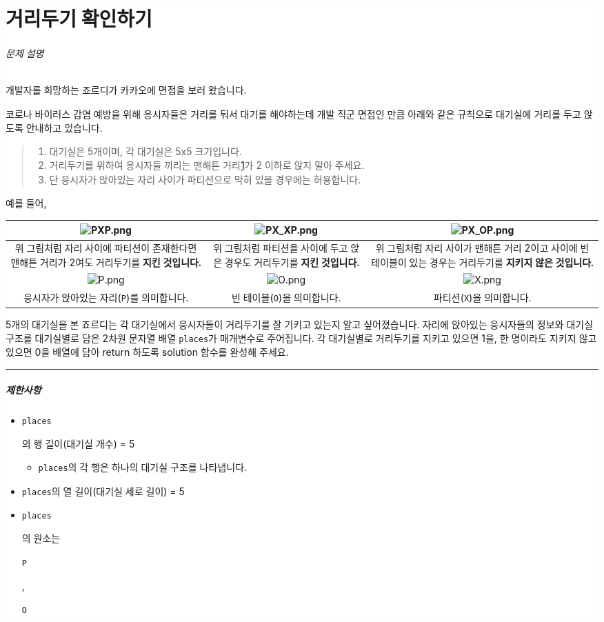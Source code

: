 # 거리두기 확인하기

###### 문제 설명

개발자를 희망하는 죠르디가 카카오에 면접을 보러 왔습니다.

코로나 바이러스 감염 예방을 위해 응시자들은 거리를 둬서 대기를 해야하는데 개발 직군 면접인 만큼
아래와 같은 규칙으로 대기실에 거리를 두고 앉도록 안내하고 있습니다.

> 1. 대기실은 5개이며, 각 대기실은 5x5 크기입니다.
> 2. 거리두기를 위하여 응시자들 끼리는 맨해튼 거리[1](https://programmers.co.kr/learn/courses/30/lessons/81302#fn1)가 2 이하로 앉지 말아 주세요.
> 3. 단 응시자가 앉아있는 자리 사이가 파티션으로 막혀 있을 경우에는 허용합니다.

예를 들어,

| ![PXP.png](https://grepp-programmers.s3.ap-northeast-2.amazonaws.com/files/production/8c056cac-ec8f-435c-a49a-8125df055c5e/PXP.png) | ![PX_XP.png](https://grepp-programmers.s3.ap-northeast-2.amazonaws.com/files/production/d611f66e-f9c4-4433-91ce-02887657fe7f/PX_XP.png) | ![PX_OP.png](https://grepp-programmers.s3.ap-northeast-2.amazonaws.com/files/production/ed707158-0511-457b-9e1a-7dbf34a776a5/PX_OP.png) |
| :----------------------------------------------------------: | :----------------------------------------------------------: | :----------------------------------------------------------: |
| 위 그림처럼 자리 사이에 파티션이 존재한다면 맨해튼 거리가 2여도 거리두기를 **지킨 것입니다.** | 위 그림처럼 파티션을 사이에 두고 앉은 경우도 거리두기를 **지킨 것입니다.** | 위 그림처럼 자리 사이가 맨해튼 거리 2이고 사이에 빈 테이블이 있는 경우는 거리두기를 **지키지 않은 것입니다.** |
| ![P.png](https://grepp-programmers.s3.ap-northeast-2.amazonaws.com/files/production/4c548421-1c32-4947-af9e-a45c61501bc4/P.png) | ![O.png](https://grepp-programmers.s3.ap-northeast-2.amazonaws.com/files/production/ce799a38-668a-4038-b32f-c515b8701262/O.png) | ![X.png](https://grepp-programmers.s3.ap-northeast-2.amazonaws.com/files/production/91e8f98b-baeb-4f81-8cb6-5bafebebdcc7/X.png) |
|          응시자가 앉아있는 자리(`P`)를 의미합니다.           |                 빈 테이블(`O`)을 의미합니다.                 |                  파티션(`X`)을 의미합니다.                   |

5개의 대기실을 본 죠르디는 각 대기실에서 응시자들이 거리두기를 잘 기키고 있는지 알고 싶어졌습니다. 자리에 앉아있는 응시자들의 정보와 대기실 구조를 대기실별로 담은 2차원 문자열 배열 `places`가 매개변수로 주어집니다. 각 대기실별로 거리두기를 지키고 있으면 1을, 한 명이라도 지키지 않고 있으면 0을 배열에 담아 return 하도록 solution 함수를 완성해 주세요.

------

##### 제한사항

- ```
  places
  ```

  의 행 길이(대기실 개수) = 5

  - `places`의 각 행은 하나의 대기실 구조를 나타냅니다.

- `places`의 열 길이(대기실 세로 길이) = 5

- ```
  places
  ```

  의 원소는

   

  ```
  P
  ```

  ,

  ```
  O
  ```
